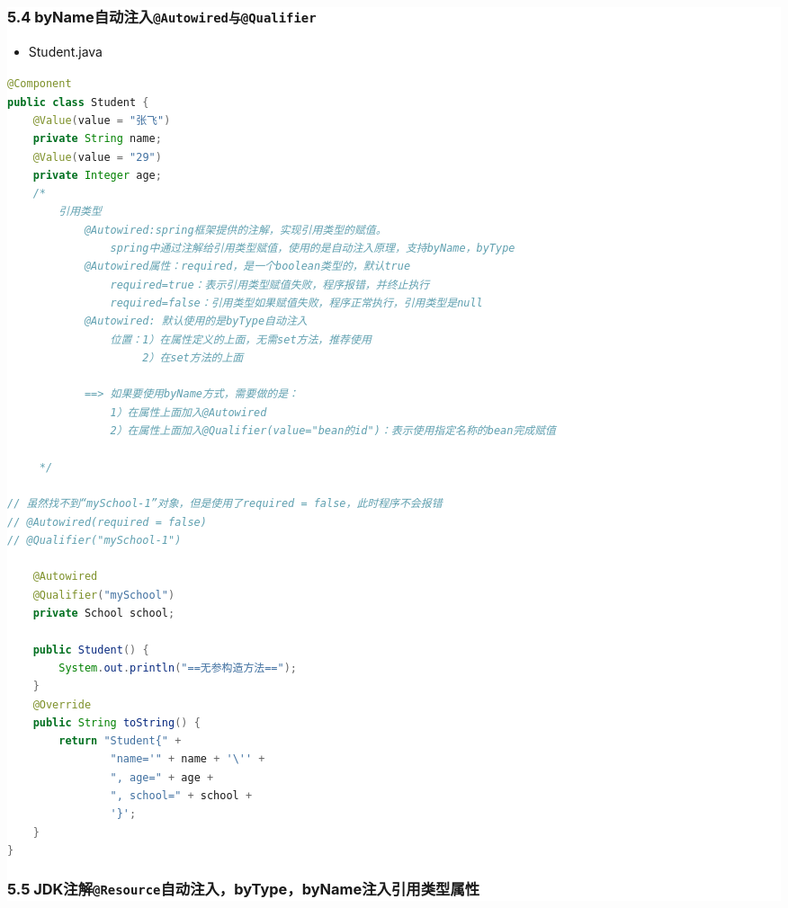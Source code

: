 
### 5.4 byName自动注入`@Autowired与@Qualifier`

- Student.java
```java
@Component
public class Student {
    @Value(value = "张飞")
    private String name;
    @Value(value = "29")
    private Integer age;
    /*
        引用类型
            @Autowired:spring框架提供的注解，实现引用类型的赋值。
                spring中通过注解给引用类型赋值，使用的是自动注入原理，支持byName，byType
            @Autowired属性：required，是一个boolean类型的，默认true
                required=true：表示引用类型赋值失败，程序报错，并终止执行
                required=false：引用类型如果赋值失败，程序正常执行，引用类型是null
            @Autowired: 默认使用的是byType自动注入
                位置：1）在属性定义的上面，无需set方法，推荐使用
                     2）在set方法的上面

            ==> 如果要使用byName方式，需要做的是：
                1）在属性上面加入@Autowired
                2）在属性上面加入@Qualifier(value="bean的id")：表示使用指定名称的bean完成赋值

     */

// 虽然找不到“mySchool-1”对象，但是使用了required = false，此时程序不会报错
// @Autowired(required = false)
// @Qualifier("mySchool-1") 

    @Autowired
    @Qualifier("mySchool")
    private School school;

    public Student() {
        System.out.println("==无参构造方法==");
    }
    @Override
    public String toString() {
        return "Student{" +
                "name='" + name + '\'' +
                ", age=" + age +
                ", school=" + school +
                '}';
    }
}
```

### 5.5 JDK注解`@Resource`自动注入，byType，byName注入引用类型属性
